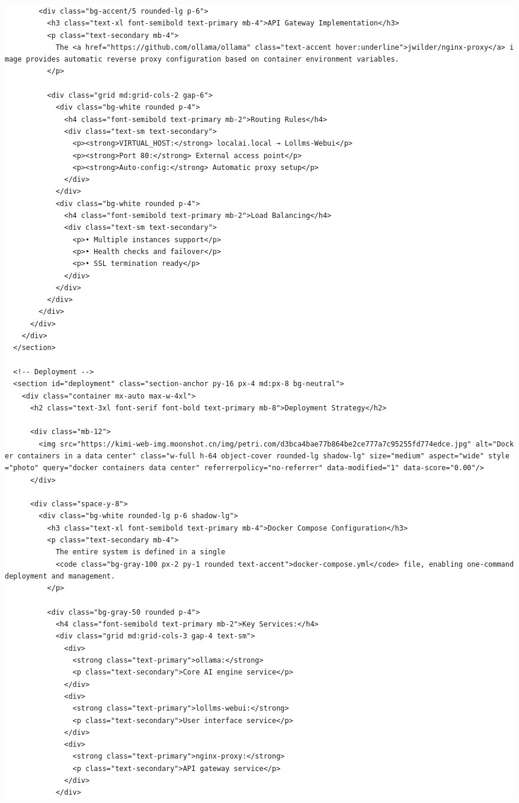             <div class="bg-accent/5 rounded-lg p-6">
              <h3 class="text-xl font-semibold text-primary mb-4">API Gateway Implementation</h3>
              <p class="text-secondary mb-4">
                The <a href="https://github.com/ollama/ollama" class="text-accent hover:underline">jwilder/nginx-proxy</a> image provides automatic reverse proxy configuration based on container environment variables.
              </p>

              <div class="grid md:grid-cols-2 gap-6">
                <div class="bg-white rounded p-4">
                  <h4 class="font-semibold text-primary mb-2">Routing Rules</h4>
                  <div class="text-sm text-secondary">
                    <p><strong>VIRTUAL_HOST:</strong> localai.local → Lollms-Webui</p>
                    <p><strong>Port 80:</strong> External access point</p>
                    <p><strong>Auto-config:</strong> Automatic proxy setup</p>
                  </div>
                </div>
                <div class="bg-white rounded p-4">
                  <h4 class="font-semibold text-primary mb-2">Load Balancing</h4>
                  <div class="text-sm text-secondary">
                    <p>• Multiple instances support</p>
                    <p>• Health checks and failover</p>
                    <p>• SSL termination ready</p>
                  </div>
                </div>
              </div>
            </div>
          </div>
        </div>
      </section>

      <!-- Deployment -->
      <section id="deployment" class="section-anchor py-16 px-4 md:px-8 bg-neutral">
        <div class="container mx-auto max-w-4xl">
          <h2 class="text-3xl font-serif font-bold text-primary mb-8">Deployment Strategy</h2>

          <div class="mb-12">
            <img src="https://kimi-web-img.moonshot.cn/img/petri.com/d3bca4bae77b864be2ce777a7c95255fd774edce.jpg" alt="Docker containers in a data center" class="w-full h-64 object-cover rounded-lg shadow-lg" size="medium" aspect="wide" style="photo" query="docker containers data center" referrerpolicy="no-referrer" data-modified="1" data-score="0.00"/>
          </div>

          <div class="space-y-8">
            <div class="bg-white rounded-lg p-6 shadow-lg">
              <h3 class="text-xl font-semibold text-primary mb-4">Docker Compose Configuration</h3>
              <p class="text-secondary mb-4">
                The entire system is defined in a single
                <code class="bg-gray-100 px-2 py-1 rounded text-accent">docker-compose.yml</code> file, enabling one-command deployment and management.
              </p>

              <div class="bg-gray-50 rounded p-4">
                <h4 class="font-semibold text-primary mb-2">Key Services:</h4>
                <div class="grid md:grid-cols-3 gap-4 text-sm">
                  <div>
                    <strong class="text-primary">ollama:</strong>
                    <p class="text-secondary">Core AI engine service</p>
                  </div>
                  <div>
                    <strong class="text-primary">lollms-webui:</strong>
                    <p class="text-secondary">User interface service</p>
                  </div>
                  <div>
                    <strong class="text-primary">nginx-proxy:</strong>
                    <p class="text-secondary">API gateway service</p>
                  </div>
                </div>